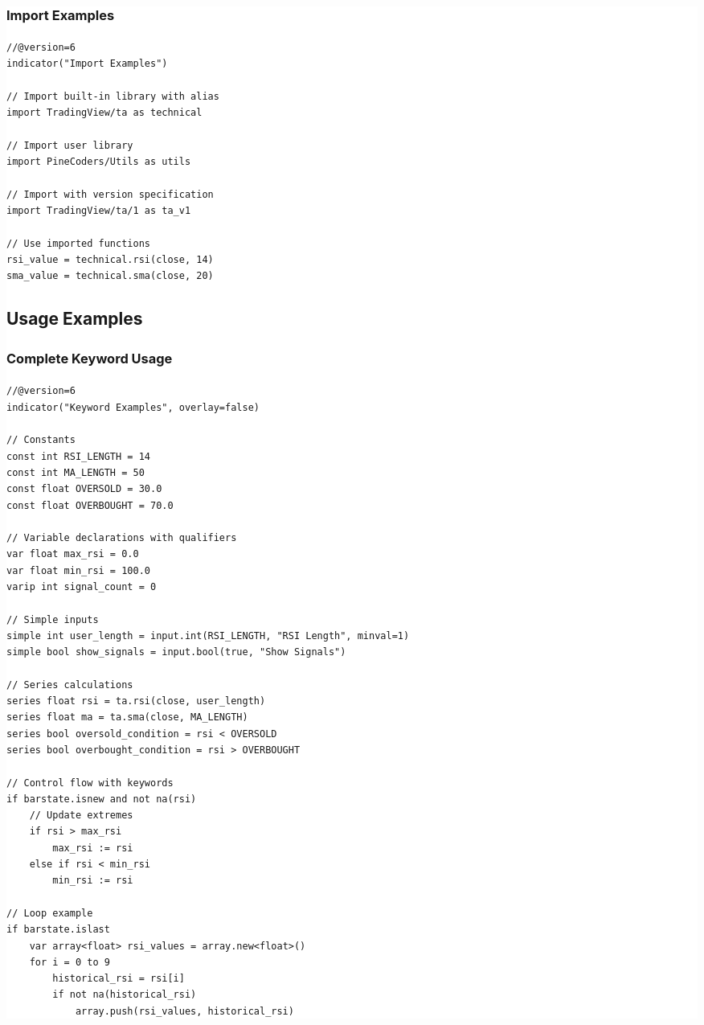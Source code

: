### Import Examples

```pinescript
//@version=6
indicator("Import Examples")

// Import built-in library with alias
import TradingView/ta as technical

// Import user library
import PineCoders/Utils as utils

// Import with version specification
import TradingView/ta/1 as ta_v1

// Use imported functions
rsi_value = technical.rsi(close, 14)
sma_value = technical.sma(close, 20)
```

## Usage Examples

### Complete Keyword Usage
```pinescript
//@version=6
indicator("Keyword Examples", overlay=false)

// Constants
const int RSI_LENGTH = 14
const int MA_LENGTH = 50
const float OVERSOLD = 30.0
const float OVERBOUGHT = 70.0

// Variable declarations with qualifiers
var float max_rsi = 0.0
var float min_rsi = 100.0
varip int signal_count = 0

// Simple inputs
simple int user_length = input.int(RSI_LENGTH, "RSI Length", minval=1)
simple bool show_signals = input.bool(true, "Show Signals")

// Series calculations
series float rsi = ta.rsi(close, user_length)
series float ma = ta.sma(close, MA_LENGTH)
series bool oversold_condition = rsi < OVERSOLD
series bool overbought_condition = rsi > OVERBOUGHT

// Control flow with keywords
if barstate.isnew and not na(rsi)
    // Update extremes
    if rsi > max_rsi
        max_rsi := rsi
    else if rsi < min_rsi
        min_rsi := rsi
        
// Loop example
if barstate.islast
    var array<float> rsi_values = array.new<float>()
    for i = 0 to 9
        historical_rsi = rsi[i]
        if not na(historical_rsi)
            array.push(rsi_values, historical_rsi)
```